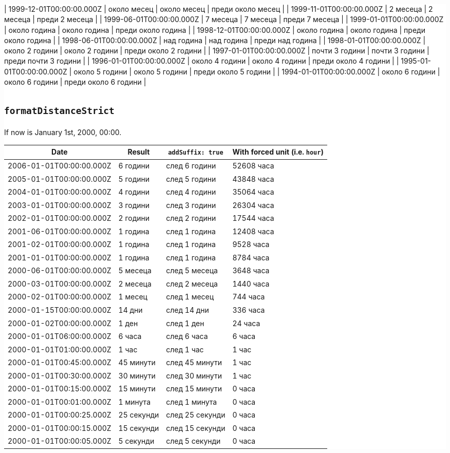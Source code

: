 | 1999-12-01T00:00:00.000Z | около месец        | около месец            | преди около месец        |
| 1999-11-01T00:00:00.000Z | 2 месеца           | 2 месеца               | преди 2 месеца           |
| 1999-06-01T00:00:00.000Z | 7 месеца           | 7 месеца               | преди 7 месеца           |
| 1999-01-01T00:00:00.000Z | около година       | около година           | преди около година       |
| 1998-12-01T00:00:00.000Z | около година       | около година           | преди около година       |
| 1998-06-01T00:00:00.000Z | над година         | над година             | преди над година         |
| 1998-01-01T00:00:00.000Z | около 2 години     | около 2 години         | преди около 2 години     |
| 1997-01-01T00:00:00.000Z | почти 3 години     | почти 3 години         | преди почти 3 години     |
| 1996-01-01T00:00:00.000Z | около 4 години     | около 4 години         | преди около 4 години     |
| 1995-01-01T00:00:00.000Z | около 5 години     | около 5 години         | преди около 5 години     |
| 1994-01-01T00:00:00.000Z | около 6 години     | около 6 години         | преди около 6 години     |

## `formatDistanceStrict`

If now is January 1st, 2000, 00:00.

| Date                     | Result     | `addSuffix: true` | With forced unit (i.e. `hour`) |
| ------------------------ | ---------- | ----------------- | ------------------------------ |
| 2006-01-01T00:00:00.000Z | 6 години   | след 6 години     | 52608 часа                     |
| 2005-01-01T00:00:00.000Z | 5 години   | след 5 години     | 43848 часа                     |
| 2004-01-01T00:00:00.000Z | 4 години   | след 4 години     | 35064 часа                     |
| 2003-01-01T00:00:00.000Z | 3 години   | след 3 години     | 26304 часа                     |
| 2002-01-01T00:00:00.000Z | 2 години   | след 2 години     | 17544 часа                     |
| 2001-06-01T00:00:00.000Z | 1 година   | след 1 година     | 12408 часа                     |
| 2001-02-01T00:00:00.000Z | 1 година   | след 1 година     | 9528 часа                      |
| 2001-01-01T00:00:00.000Z | 1 година   | след 1 година     | 8784 часа                      |
| 2000-06-01T00:00:00.000Z | 5 месеца   | след 5 месеца     | 3648 часа                      |
| 2000-03-01T00:00:00.000Z | 2 месеца   | след 2 месеца     | 1440 часа                      |
| 2000-02-01T00:00:00.000Z | 1 месец    | след 1 месец      | 744 часа                       |
| 2000-01-15T00:00:00.000Z | 14 дни     | след 14 дни       | 336 часа                       |
| 2000-01-02T00:00:00.000Z | 1 ден      | след 1 ден        | 24 часа                        |
| 2000-01-01T06:00:00.000Z | 6 часа     | след 6 часа       | 6 часа                         |
| 2000-01-01T01:00:00.000Z | 1 час      | след 1 час        | 1 час                          |
| 2000-01-01T00:45:00.000Z | 45 минути  | след 45 минути    | 1 час                          |
| 2000-01-01T00:30:00.000Z | 30 минути  | след 30 минути    | 1 час                          |
| 2000-01-01T00:15:00.000Z | 15 минути  | след 15 минути    | 0 часа                         |
| 2000-01-01T00:01:00.000Z | 1 минута   | след 1 минута     | 0 часа                         |
| 2000-01-01T00:00:25.000Z | 25 секунди | след 25 секунди   | 0 часа                         |
| 2000-01-01T00:00:15.000Z | 15 секунди | след 15 секунди   | 0 часа                         |
| 2000-01-01T00:00:05.000Z | 5 секунди  | след 5 секунди    | 0 часа                         |